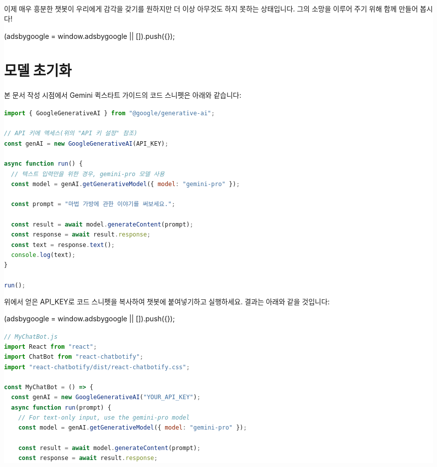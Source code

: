 이제 매우 흥분한 챗봇이 우리에게 감각을 갖기를 원하지만 더 이상 아무것도 하지 못하는 상태입니다. 그의 소망을 이루어 주기 위해 함께 만들어 봅시다!



<ins class="adsbygoogle"
      style="display:block"
      data-ad-client="ca-pub-4877378276818686"
      data-ad-slot="9743150776"
      data-ad-format="auto"
      data-full-width-responsive="true"></ins>
<component is="script">
(adsbygoogle = window.adsbygoogle || []).push({});
</component>

# 모델 초기화

본 문서 작성 시점에서 Gemini 퀵스타트 가이드의 코드 스니펫은 아래와 같습니다:

```js
import { GoogleGenerativeAI } from "@google/generative-ai";

// API 키에 액세스(위의 "API 키 설정" 참조)
const genAI = new GoogleGenerativeAI(API_KEY);

async function run() {
  // 텍스트 입력만을 위한 경우, gemini-pro 모델 사용
  const model = genAI.getGenerativeModel({ model: "gemini-pro" });

  const prompt = "마법 가방에 관한 이야기를 써보세요.";

  const result = await model.generateContent(prompt);
  const response = await result.response;
  const text = response.text();
  console.log(text);
}

run();
```

위에서 얻은 API_KEY로 코드 스니펫을 복사하여 챗봇에 붙여넣기하고 실행하세요. 결과는 아래와 같을 것입니다:



<ins class="adsbygoogle"
      style="display:block"
      data-ad-client="ca-pub-4877378276818686"
      data-ad-slot="9743150776"
      data-ad-format="auto"
      data-full-width-responsive="true"></ins>
<component is="script">
(adsbygoogle = window.adsbygoogle || []).push({});
</component>

```js
// MyChatBot.js
import React from "react";
import ChatBot from "react-chatbotify";
import "react-chatbotify/dist/react-chatbotify.css";

const MyChatBot = () => {
  const genAI = new GoogleGenerativeAI("YOUR_API_KEY");
  async function run(prompt) {
    // For text-only input, use the gemini-pro model
    const model = genAI.getGenerativeModel({ model: "gemini-pro" });

    const result = await model.generateContent(prompt);
    const response = await result.response;
```